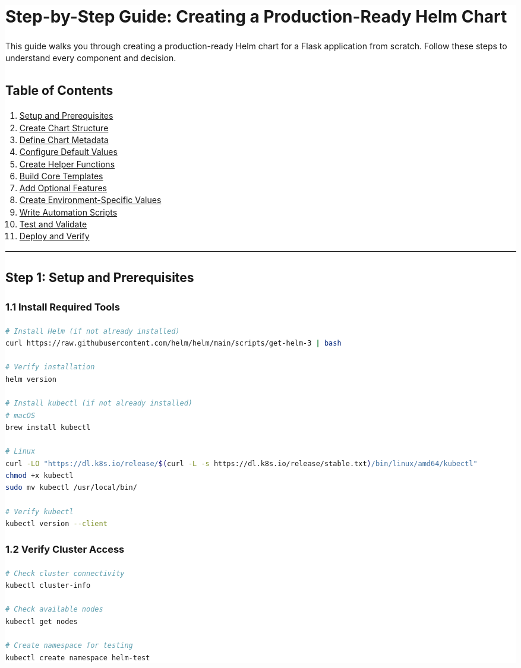 # Step-by-Step Guide: Creating a Production-Ready Helm Chart

This guide walks you through creating a production-ready Helm chart for a Flask application from scratch. Follow these steps to understand every component and decision.

## Table of Contents

1. [Setup and Prerequisites](#step-1-setup-and-prerequisites)
2. [Create Chart Structure](#step-2-create-chart-structure)
3. [Define Chart Metadata](#step-3-define-chart-metadata)
4. [Configure Default Values](#step-4-configure-default-values)
5. [Create Helper Functions](#step-5-create-helper-functions)
6. [Build Core Templates](#step-6-build-core-templates)
7. [Add Optional Features](#step-7-add-optional-features)
8. [Create Environment-Specific Values](#step-8-create-environment-specific-values)
9. [Write Automation Scripts](#step-9-write-automation-scripts)
10. [Test and Validate](#step-10-test-and-validate)
11. [Deploy and Verify](#step-11-deploy-and-verify)

---

## Step 1: Setup and Prerequisites

### 1.1 Install Required Tools

```bash
# Install Helm (if not already installed)
curl https://raw.githubusercontent.com/helm/helm/main/scripts/get-helm-3 | bash

# Verify installation
helm version

# Install kubectl (if not already installed)
# macOS
brew install kubectl

# Linux
curl -LO "https://dl.k8s.io/release/$(curl -L -s https://dl.k8s.io/release/stable.txt)/bin/linux/amd64/kubectl"
chmod +x kubectl
sudo mv kubectl /usr/local/bin/

# Verify kubectl
kubectl version --client
```

### 1.2 Verify Cluster Access

```bash
# Check cluster connectivity
kubectl cluster-info

# Check available nodes
kubectl get nodes

# Create namespace for testing
kubectl create namespace helm-test
```
